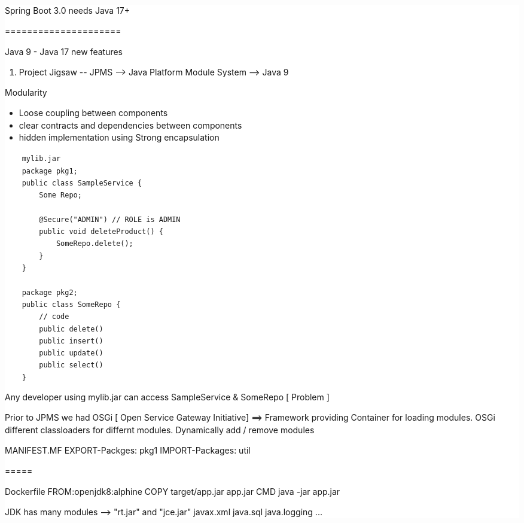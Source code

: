 Spring Boot 3.0 needs Java 17+

=====================

Java 9 - Java 17 new features

1) Project Jigsaw -- JPMS --> Java Platform Module System --> Java 9

Modularity
* Loose coupling between components
* clear contracts and dependencies between components
* hidden implementation using Strong encapsulation

```
	mylib.jar
	package pkg1;
	public class SampleService {
		Some Repo;

		@Secure("ADMIN") // ROLE is ADMIN
		public void deleteProduct() {
			SomeRepo.delete();
		}
	}

	package pkg2;
	public class SomeRepo {
		// code
		public delete()
		public insert()
		public update()
		public select()
	}

```

Any developer using mylib.jar can access SampleService & SomeRepo [ Problem ]

Prior to JPMS we had OSGi [ Open Service Gateway Initiative] ==> Framework providing Container for loading modules.
OSGi different classloaders for differnt modules.
Dynamically add / remove modules

MANIFEST.MF
EXPORT-Packges: pkg1
IMPORT-Packages: util

=====

Dockerfile
FROM:openjdk8:alphine
COPY target/app.jar app.jar
CMD java -jar app.jar

JDK has many modules --> "rt.jar" and "jce.jar"
javax.xml
java.sql
java.logging
...
